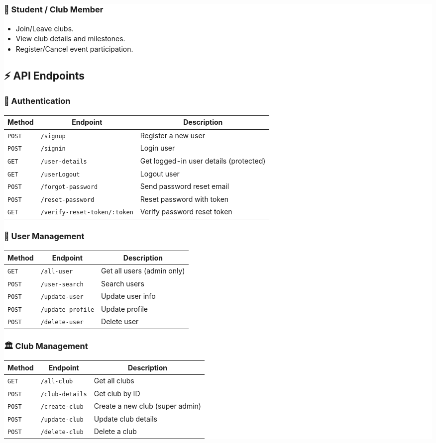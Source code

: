 ### 🔹 Student / Club Member
* Join/Leave clubs.
* View club details and milestones.
* Register/Cancel event participation.

## ⚡ API Endpoints

### 🔑 Authentication

| Method | Endpoint                     | Description                            |
|--------|------------------------------|----------------------------------------|
| `POST` | `/signup`                    | Register a new user                    |
| `POST` | `/signin`                    | Login user                             |
| `GET`  | `/user-details`              | Get logged-in user details (protected) |
| `GET`  | `/userLogout`                | Logout user                            |
| `POST` | `/forgot-password`           | Send password reset email              |
| `POST` | `/reset-password`            | Reset password with token              |
| `GET`  | `/verify-reset-token/:token` | Verify password reset token            |

### 👥 User Management

| Method | Endpoint          | Description                |
|--------|-------------------|----------------------------|
| `GET`  | `/all-user`       | Get all users (admin only) |
| `POST` | `/user-search`    | Search users               |
| `POST` | `/update-user`    | Update user info           |
| `POST` | `/update-profile` | Update profile             |
| `POST` | `/delete-user`    | Delete user                |

### 🏛️ Club Management

| Method | Endpoint        | Description                     |
|--------|-----------------|---------------------------------|
| `GET`  | `/all-club`     | Get all clubs                   |
| `POST` | `/club-details` | Get club by ID                  |
| `POST` | `/create-club`  | Create a new club (super admin) |
| `POST` | `/update-club`  | Update club details             |
| `POST` | `/delete-club`  | Delete a club                   |
